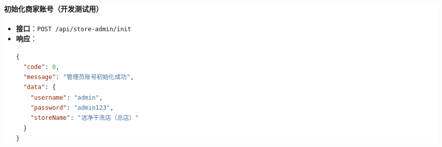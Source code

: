 #### 初始化商家账号（开发测试用）

- **接口**：`POST /api/store-admin/init`
- **响应**：
  ```json
  {
    "code": 0,
    "message": "管理员账号初始化成功",
    "data": {
      "username": "admin",
      "password": "admin123",
      "storeName": "洁净干洗店（总店）"
    }
  }
  ``` 